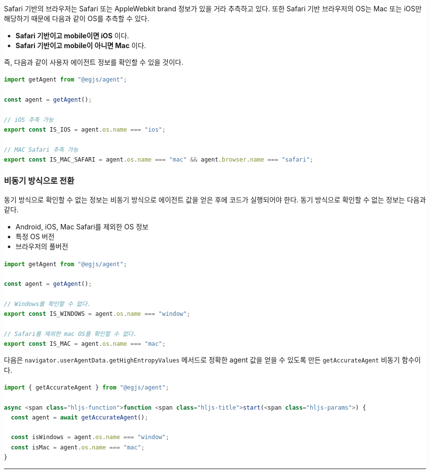 <FontIcon icon="fa-brands fa-safari"/>Safari 기반의 브라우저는 <FontIcon icon="fa-brands fa-safari"/>Safari 또는 AppleWebkit brand 정보가 있을 거라 추측하고 있다. 또한 <FontIcon icon="fa-brands fa-safari"/>Safari 기반 브라우저의 OS는 Mac 또는 iOS만 해당하기 때문에 다음과 같이 OS를 추측할 수 있다.

- **<FontIcon icon="fa-brands fa-safari"/>Safari 기반이고 mobile이면 iOS** 이다.
- **<FontIcon icon="fa-brands fa-safari"/>Safari 기반이고 mobile이 아니면 Mac** 이다.

즉, 다음과 같이 사용자 에이전트 정보를 확인할 수 있을 것이다.

```js
import getAgent from "@egjs/agent";

const agent = getAgent();

// iOS 추측 가능
export const IS_IOS = agent.os.name === "ios";

// MAC Safari 추측 가능
export const IS_MAC_SAFARI = agent.os.name === "mac" && agent.browser.name === "safari";  
```

### 비동기 방식으로 전환

동기 방식으로 확인할 수 없는 정보는 비동기 방식으로 에이전트 값을 얻은 후에 코드가 실행되어야 한다. 동기 방식으로 확인할 수 없는 정보는 다음과 같다.

- Android, iOS, Mac Safari를 제외한 OS 정보
- 특정 OS 버전
- 브라우저의 풀버전

```js
import getAgent from "@egjs/agent";

const agent = getAgent();

// Windows를 확인할 수 없다.
export const IS_WINDOWS = agent.os.name === "window";

// Safari를 제외한 mac OS를 확인할 수 없다.
export const IS_MAC = agent.os.name === "mac";  
```

다음은 `navigator.userAgentData.getHighEntropyValues` 메서드로 정확한 agent 값을 얻을 수 있도록 만든 `getAccurateAgent` 비동기 함수이다.

```js
import { getAccurateAgent } from "@egjs/agent";

async <span class="hljs-function">function <span class="hljs-title">start(<span class="hljs-params">) {  
  const agent = await getAccurateAgent();

  const isWindows = agent.os.name === "window";
  const isMac = agent.os.name === "mac";
}
```

---